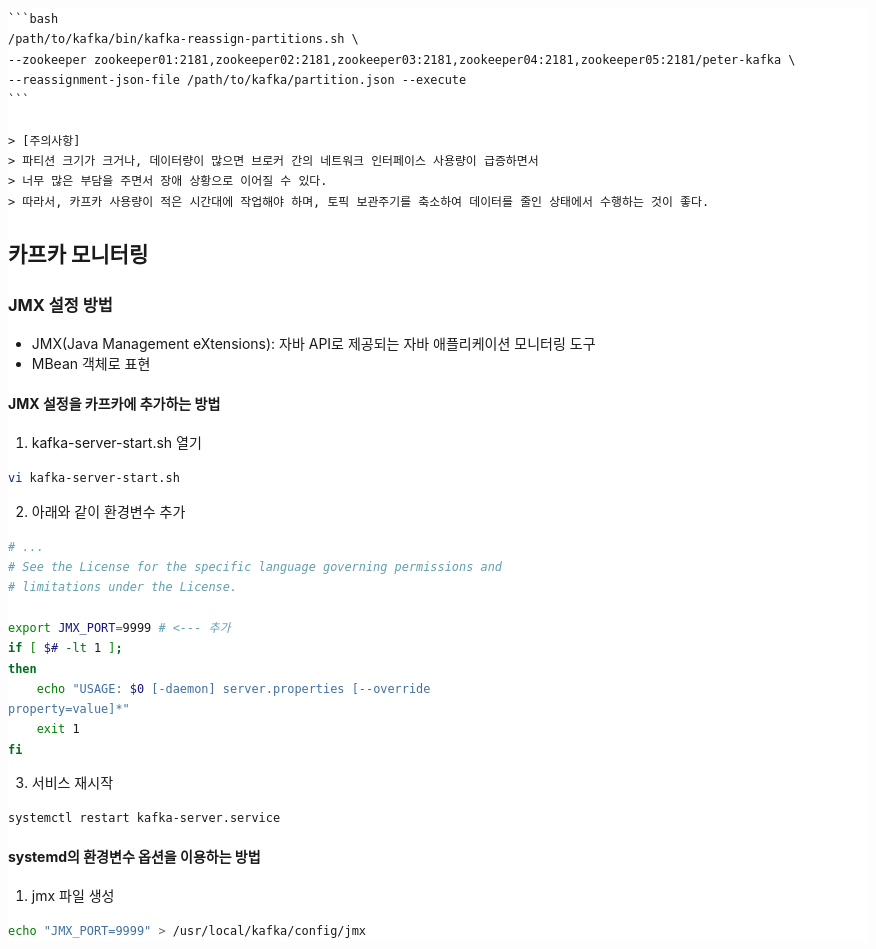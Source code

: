     ```bash
    /path/to/kafka/bin/kafka-reassign-partitions.sh \
    --zookeeper zookeeper01:2181,zookeeper02:2181,zookeeper03:2181,zookeeper04:2181,zookeeper05:2181/peter-kafka \
    --reassignment-json-file /path/to/kafka/partition.json --execute
    ```

    > [주의사항]
    > 파티션 크기가 크거나, 데이터량이 많으면 브로커 간의 네트워크 인터페이스 사용량이 급증하면서
    > 너무 많은 부담을 주면서 장애 상황으로 이어질 수 있다.
    > 따라서, 카프카 사용량이 적은 시간대에 작업해야 하며, 토픽 보관주기를 축소하여 데이터를 줄인 상태에서 수행하는 것이 좋다.

## 카프카 모니터링

### JMX 설정 방법

- JMX(Java Management eXtensions): 자바 API로 제공되는 자바 애플리케이션 모니터링 도구
- MBean 객체로 표현

#### JMX 설정을 카프카에 추가하는 방법

1. kafka-server-start.sh 열기

  ```bash
  vi kafka-server-start.sh
  ```

2. 아래와 같이 환경변수 추가

  ```bash
  # ...
  # See the License for the specific language governing permissions and
  # limitations under the License.

  export JMX_PORT=9999 # <--- 추가
  if [ $# -lt 1 ];
  then
      echo "USAGE: $0 [-daemon] server.properties [--override
  property=value]*"
      exit 1
  fi
  ```

3. 서비스 재시작

  ```bash
  systemctl restart kafka-server.service
  ```

#### systemd의 환경변수 옵션을 이용하는 방법

1. jmx 파일 생성

  ```bash
  echo "JMX_PORT=9999" > /usr/local/kafka/config/jmx
  ```
